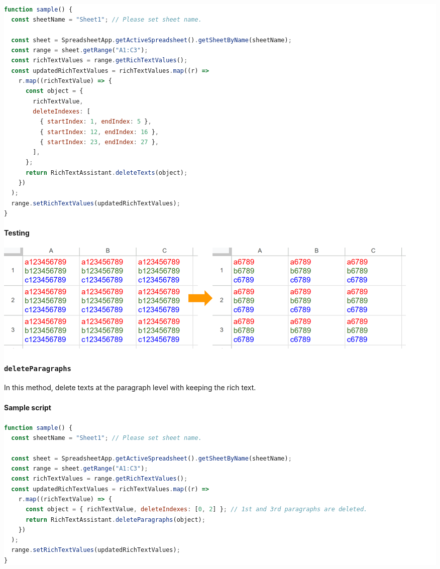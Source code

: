 ```javascript
function sample() {
  const sheetName = "Sheet1"; // Please set sheet name.

  const sheet = SpreadsheetApp.getActiveSpreadsheet().getSheetByName(sheetName);
  const range = sheet.getRange("A1:C3");
  const richTextValues = range.getRichTextValues();
  const updatedRichTextValues = richTextValues.map((r) =>
    r.map((richTextValue) => {
      const object = {
        richTextValue,
        deleteIndexes: [
          { startIndex: 1, endIndex: 5 },
          { startIndex: 12, endIndex: 16 },
          { startIndex: 23, endIndex: 27 },
        ],
      };
      return RichTextAssistant.deleteTexts(object);
    })
  );
  range.setRichTextValues(updatedRichTextValues);
}
```

#### Testing

![](images/fig3.png)

<a name="deleteparagraphs"></a>

### `deleteParagraphs`

In this method, delete texts at the paragraph level with keeping the rich text.

#### Sample script

```javascript
function sample() {
  const sheetName = "Sheet1"; // Please set sheet name.

  const sheet = SpreadsheetApp.getActiveSpreadsheet().getSheetByName(sheetName);
  const range = sheet.getRange("A1:C3");
  const richTextValues = range.getRichTextValues();
  const updatedRichTextValues = richTextValues.map((r) =>
    r.map((richTextValue) => {
      const object = { richTextValue, deleteIndexes: [0, 2] }; // 1st and 3rd paragraphs are deleted.
      return RichTextAssistant.deleteParagraphs(object);
    })
  );
  range.setRichTextValues(updatedRichTextValues);
}
```
